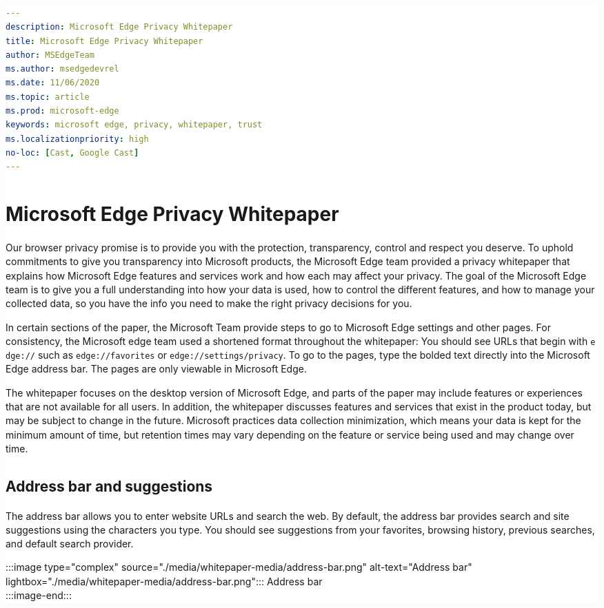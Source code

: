 ```yaml
---
description: Microsoft Edge Privacy Whitepaper
title: Microsoft Edge Privacy Whitepaper
author: MSEdgeTeam
ms.author: msedgedevrel
ms.date: 11/06/2020
ms.topic: article
ms.prod: microsoft-edge
keywords: microsoft edge, privacy, whitepaper, trust
ms.localizationpriority: high
no-loc: [Cast, Google Cast]
---
```


# Microsoft Edge Privacy Whitepaper  

Our browser privacy promise is to provide you with the protection, transparency, control and respect you deserve.  To uphold commitments to give you transparency into Microsoft products, the Microsoft Edge team provided a privacy whitepaper that explains how Microsoft Edge features and services work and how each may affect your privacy.  The goal of the Microsoft Edge team is to give you a full understanding into how your data is used, how to control the different features, and how to manage your collected data, so you have the info you need to make the right privacy decisions for you.  

In certain sections of the paper, the Microsoft Team provide steps to go to Microsoft Edge settings and other pages.  For consistency, the Microsoft edge team used a shortened format throughout the whitepaper:  You should see URLs that begin with `edge://` such as `edge://favorites` or `edge://settings/privacy`.  To go to the pages, type the bolded text directly into the Microsoft Edge address bar.  The pages are only viewable in Microsoft Edge.  

The whitepaper focuses on the desktop version of Microsoft Edge, and parts of the paper may include features or experiences that are not available for all users.  In addition, the whitepaper discusses features and services that exist in the product today, but may be subject to change in the future.  Microsoft practices data collection minimization, which means your data is kept for the minimum amount of time, but retention times may vary depending on the feature or service being used and may change over time.  

## Address bar and suggestions  

The address bar allows you to enter website URLs and search the web.  By default, the address bar provides search and site suggestions using the characters you type.  You should see suggestions from your favorites, browsing history, previous searches, and default search provider.  

:::image type="complex" source="./media/whitepaper-media/address-bar.png" alt-text="Address bar" lightbox="./media/whitepaper-media/address-bar.png":::
   Address bar  
:::image-end:::  


[DeployedgeConfigurationExperiments]: /deployedge/edge-configuration-and-experiments "Microsoft Edge configurations and experimentation | Microsoft Docs"  
[DeployedgePoliciesComponentupdatesenabled]: /deployedge/microsoft-edge-policies#componentupdatesenabled "ComponentUpdatesEnabled - Microsoft Edge - Policies | Microsoft Docs"  
[DeployedgeUpdatePoliciesUpdate]: /deployedge/microsoft-edge-update-policies#update "Update - Microsoft Edge - Update policies | Microsoft Docs"  
[DeployedgeEnterprisePrivacySettings]: /deployedge/microsoft-edge-enterprise-privacy-settings "Configure Microsoft Edge policies to support enterprise privacy | Microsoft Docs"  
[DeployedgePrivacyOverviewControls]: /deployoffice/privacy/overview-privacy-controls "Overview of privacy controls for Microsoft 365 Apps for enterprise | Microsoft Docs"  
[InternetExplorer11DeployGuideCollectDataEnterpriseSiteDiscovery]: /internet-explorer/ie11-deploy-guide/collect-data-using-enterprise-site-discovery "Collect data using Enterprise Site Discovery | Microsoft Docs"  
[PlayreadyOverviewSimpleEndSystem]: /playready/overview/simple-end-to-end-system "Simple End to End System | Microsoft Docs"  
[WindowsPrivacyConfigureDiagnosticDataOrganization]: /windows/privacy/configure-windows-diagnostic-data-in-your-organization "Configure Windows diagnostic data in your organization | Microsoft Docs"  
[WindowsSecurityInformationProtectionCollectAuditEventLogs]: /windows/security/information-protection/windows-information-protection/collect-wip-audit-event-logs "How to collect Windows Information Protection (WIP) audit event logs | Microsoft Docs"  
[WindowsSecurityThreatProtectionIntelligenceCriteriaPotentiallyUnwanted]: /windows/security/threat-protection/intelligence/criteria#potentially-unwanted-application-pua "Potentially unwanted application (PUA) - How Microsoft identifies malware and potentially unwanted applications | Microsoft Docs"  
[WindowsSecurityThreatProtectionWindowsDefender]: /windows/security/threat-protection/windows-defender-antivirus/detect-block-potentially-unwanted-apps-windows-defender-antivirus "Detect and block potentially unwanted applications | Microsoft Docs"  
[BingMain]: https://bing.com "Bing"  
[ChromiumMain]: https://www.chromium.org "The Chromium Projects"  
[GithubW3cIncubatorCommunityGroupSpeechApi]: https://wicg.github.io/speech-api "Web Speech API Draft Report | W3C Incubator Community Group" 
[GoogleChromePrivacyWhitepaper]: https://www.google.com/chrome/privacy/whitepaper.html "Google Chrome Privacy Whitepaper"  
[MicrosoftAccountDevices]: https://account.microsoft.com/devices "Devices | Microsoft Account"  
[MicrosoftAccountFamilyMain]: https://account.microsoft.com/family "Family | Microsoft Account"  
[MicrosoftAccountPrivacy]:  https://account.microsoft.com/privacy/ "Privacy | Microsoft Account"  
[MicrosoftAccountPrivacyAdSettings]: https://account.microsoft.com/privacy/ad-settings "Add settings - Privacy | Microsoft Account"  
[MicrosoftConcernPrivacy]: https://www.microsoft.com/concern/privacy "Report a Privacy Concern | Microsoft"  
[MicrosoftLicensingProductProducts]: https://www.microsoft.com/licensing/product-licensing/products "Licensing terms | Microsoft Volume Licensing"  
[MicrosoftSupport10607]: https://support.microsoft.com/help/10607 "View and delete browser history in Microsoft Edge | Microsoft Edge support"  
[MicrosoftSupport12413]: https://support.microsoft.com/help/12413 "What is a Microsoft family group? | Microsoft Account support"  
[MicrosoftSupport17443]: https://support.microsoft.com/help/17443 "SmartScreen: FAQ | Microsoft Edge support"  
[MicrosoftSupport4468236]: https://support.microsoft.com/help/4468236 "Diagnostics, feedback, and privacy in Windows 10 | Microsoft Privacy support"  
[MicrosoftSupport4468240]: https://support.microsoft.com/help/4468240 "Windows 10 location service and privacy | Microsoft Privacy support"  
[MicrosoftSupport4532583]: https://support.microsoft.com/help/4532583 "Microsoft Edge browsing history for personalized advertising and experiences | Microsoft Privacy support"  
[MicrosoftSupport4533513]: https://support.microsoft.com/help/4533513 "Browse InPrivate in Microsoft Edge | Microsoft Edge support"  
[MicrosoftAccount4533959]: https://support.microsoft.com/help/4533959 "Learn about tracking prevention in Microsoft Edge | Microsoft Privacy support"  
[OfficeSupport4c83a8d8748642f78e462b0fdf753130]: https://support.office.com/article/4c83a8d8-7486-42f7-8e46-2b0fdf753130 "Download voices for Immersive Reader, Read Mode, and Read Aloud | Office support"  
[W3cEncryptedMediaPrivacy]: https://w3.org/TR/encrypted-media#privacy "11. Privacy - Encrypted Media Extensions | W3C"  
[W3cGeolocationApiMain]: https://w3.org/TR/geolocation-api "Geolocation API Specification 2nd Edition | W3C"  
[TwitterMsedgedev]: https://www.twitter.com/MSEdgeDev "Microsoft Edge Dev | Twitter"  